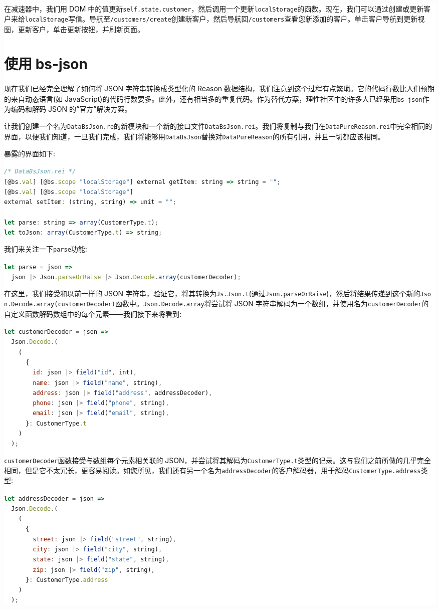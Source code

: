 在减速器中，我们用 DOM 中的值更新`self.state.customer`，然后调用一个更新`localStorage`的函数。现在，我们可以通过创建或更新客户来给`localStorage`写信。导航至`/customers/create`创建新客户，然后导航回`/customers`查看您新添加的客户。单击客户导航到更新视图，更新客户，单击更新按钮，并刷新页面。

# 使用 bs-json

现在我们已经完全理解了如何将 JSON 字符串转换成类型化的 Reason 数据结构，我们注意到这个过程有点繁琐。它的代码行数比人们预期的来自动态语言(如 JavaScript)的代码行数要多。此外，还有相当多的重复代码。作为替代方案，理性社区中的许多人已经采用`bs-json`作为编码和解码 JSON 的“官方”解决方案。

让我们创建一个名为`DataBsJson.re`的新模块和一个新的接口文件`DataBsJson.rei`。我们将复制与我们在`DataPureReason.rei`中完全相同的界面，以便我们知道，一旦我们完成，我们将能够用`DataBsJson`替换对`DataPureReason`的所有引用，并且一切都应该相同。

暴露的界面如下:

```js
/* DataBsJson.rei */
[@bs.val] [@bs.scope "localStorage"] external getItem: string => string = "";
[@bs.val] [@bs.scope "localStorage"]
external setItem: (string, string) => unit = "";

let parse: string => array(CustomerType.t);
let toJson: array(CustomerType.t) => string;
```

我们来关注一下`parse`功能:

```js
let parse = json =>
  json |> Json.parseOrRaise |> Json.Decode.array(customerDecoder);
```

在这里，我们接受和以前一样的 JSON 字符串，验证它，将其转换为`Js.Json.t`(通过`Json.parseOrRaise`)，然后将结果传递到这个新的`Json.Decode.array(customerDecoder)`函数中。`Json.Decode.array`将尝试将 JSON 字符串解码为一个数组，并使用名为`customerDecoder`的自定义函数解码数组中的每个元素——我们接下来将看到:

```js
let customerDecoder = json =>
  Json.Decode.(
    (
      {
        id: json |> field("id", int),
        name: json |> field("name", string),
        address: json |> field("address", addressDecoder),
        phone: json |> field("phone", string),
        email: json |> field("email", string),
      }: CustomerType.t
    )
  );
```

`customerDecoder`函数接受与数组每个元素相关联的 JSON，并尝试将其解码为`CustomerType.t`类型的记录。这与我们之前所做的几乎完全相同，但是它不太冗长，更容易阅读。如您所见，我们还有另一个名为`addressDecoder`的客户解码器，用于解码`CustomerType.address`类型:

```js
let addressDecoder = json =>
  Json.Decode.(
    (
      {
        street: json |> field("street", string),
        city: json |> field("city", string),
        state: json |> field("state", string),
        zip: json |> field("zip", string),
      }: CustomerType.address
    )
  );
```
